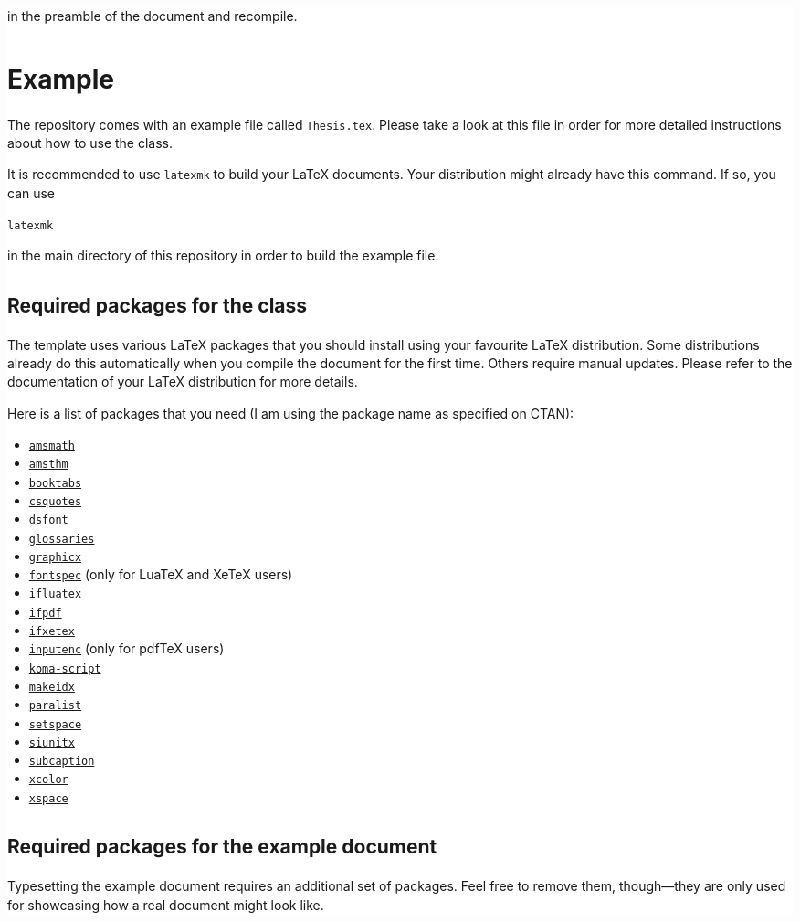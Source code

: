 in the preamble of the document and recompile.

# Example

The repository comes with an example file called `Thesis.tex`. Please
take a look at this file in order for more detailed instructions about
how to use the class.

It is recommended to use `latexmk` to build your LaTeX documents. Your
distribution might already have this command. If so, you can use

    latexmk

in the main directory of this repository in order to build the example
file.

## Required packages for the class

The template uses various LaTeX packages that you should install using
your favourite LaTeX distribution. Some distributions already do this
automatically when you compile the document for the first time. Others
require manual updates. Please refer to the documentation of your LaTeX
distribution for more details.

Here is a list of packages that you need&nbsp;(I am using the package
name as specified on CTAN):

- [`amsmath`](https://ctan.org/pkg/amsmath)
- [`amsthm`](https://ctan.org/pkg/amsthm)
- [`booktabs`](https://ctan.org/pkg/booktabs)
- [`csquotes`](https://ctan.org/pkg/csquotes)
- [`dsfont`](https://ctan.org/pkg/dsfont)
- [`glossaries`](https://ctan.org/pkg/glossaries)
- [`graphicx`](https://ctan.org/pkg/graphicx)
- [`fontspec`](https://ctan.org/pkg/fontspec)&nbsp;(only for LuaTeX and XeTeX users)
- [`ifluatex`](https://ctan.org/pkg/ifluatex)
- [`ifpdf`](https://ctan.org/pkg/ifpdf)
- [`ifxetex`](https://ctan.org/pkg/ifxetex)
- [`inputenc`](https://ctan.org/pkg/inputenc)&nbsp;(only for pdfTeX users)
- [`koma-script`](https://ctan.org/pkg/koma-script)
- [`makeidx`](https://ctan.org/pkg/makeidx)
- [`paralist`](https://ctan.org/pkg/paralist)
- [`setspace`](https://ctan.org/pkg/setspace)
- [`siunitx`](https://ctan.org/pkg/siunitx)
- [`subcaption`](https://ctan.org/pkg/subcaption)
- [`xcolor`](https://ctan.org/pkg/xcolor)
- [`xspace`](https://ctan.org/pkg/xspace)

## Required packages for the example document

Typesetting the example document requires an additional set of packages.
Feel free to remove them, though&mdash;they are only used for showcasing
how a real document might look like.
